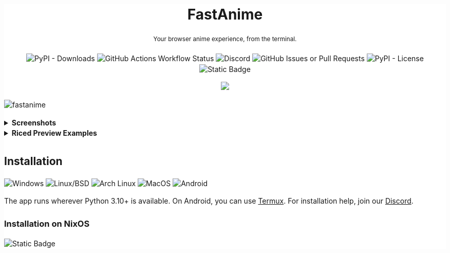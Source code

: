 <p align="center">
  <h1 align="center">FastAnime</h1>
</p>
<p align="center">
  <sup>
  Your browser anime experience, from the terminal.
  </sup>
</p>
<div align="center">

![PyPI - Downloads](https://img.shields.io/pypi/dm/fastanime) ![GitHub Actions Workflow Status](https://img.shields.io/github/actions/workflow/status/Benexl/FastAnime/test.yml?label=Tests)
![Discord](https://img.shields.io/discord/1250887070906323096?label=Discord)
![GitHub Issues or Pull Requests](https://img.shields.io/github/issues/Benexl/FastAnime)
![PyPI - License](https://img.shields.io/pypi/l/fastanime)
![Static Badge](https://img.shields.io/badge/lines%20of%20code-13k%2B-green)
</div>

<p align="center">
<a href="https://discord.gg/HBEmAwvbHV">
<img src="https://invidget.switchblade.xyz/C4rhMA4mmK">
</a>
</p>

![fastanime](https://github.com/user-attachments/assets/9ab09f26-e4a8-4b70-a315-7def998cec63)

<details><summary>
    <b>Screenshots</b>
  </summary></details>
  
<details><summary>
    <b>Riced Preview Examples</b>
  </summary></details>

## Installation

![Windows](https://img.shields.io/badge/-Windows_x64-blue.svg?style=for-the-badge&logo=windows)
![Linux/BSD](https://img.shields.io/badge/-Linux/BSD-red.svg?style=for-the-badge&logo=linux)
![Arch Linux](https://img.shields.io/badge/-Arch_Linux-black.svg?style=for-the-badge&logo=archlinux)
![MacOS](https://img.shields.io/badge/-MacOS-lightblue.svg?style=for-the-badge&logo=apple)
![Android](https://img.shields.io/badge/-Android-green.svg?style=for-the-badge&logo=android)

The app runs wherever Python 3.10+ is available. On Android, you can use [Termux](https://github.com/termux/termux-app). For installation help, join our [Discord](https://discord.gg/HBEmAwvbHV).

### Installation on NixOS

![Static Badge](https://img.shields.io/badge/NixOs-black?style=flat&logo=nixos)
